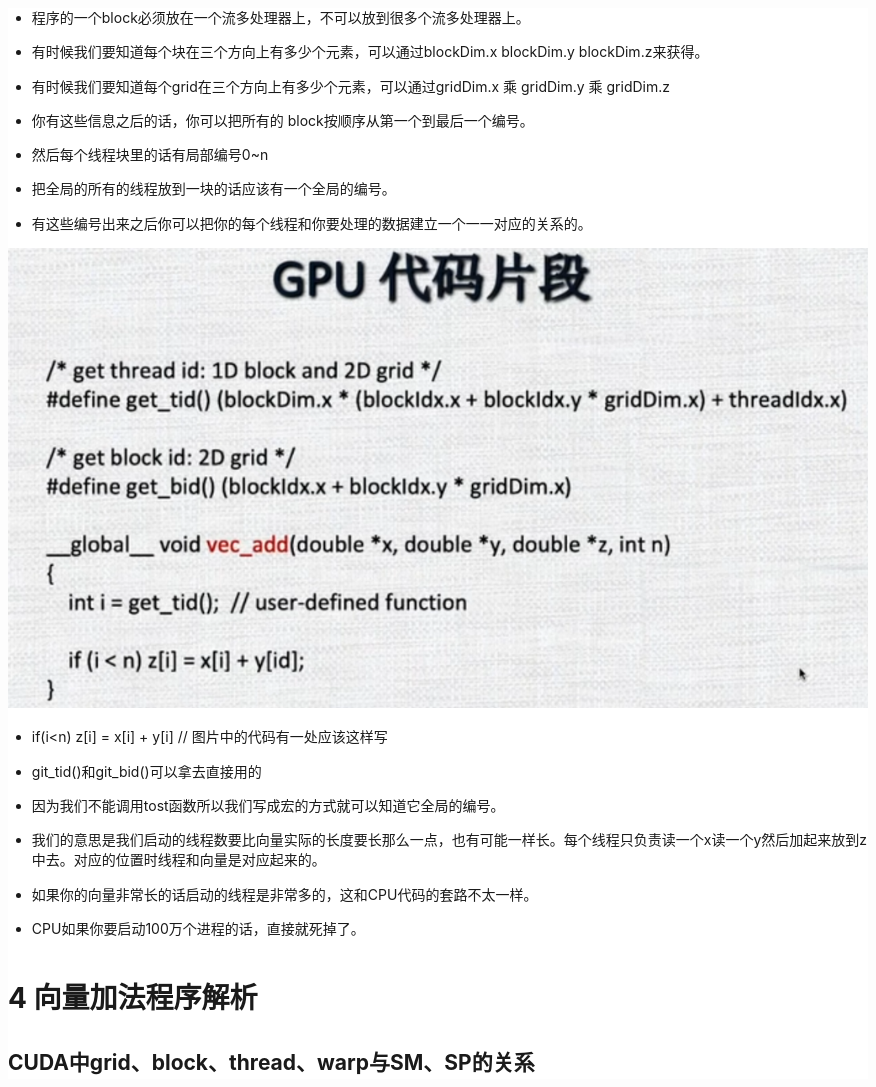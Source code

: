 - 程序的一个block必须放在一个流多处理器上，不可以放到很多个流多处理器上。	

- 有时候我们要知道每个块在三个方向上有多少个元素，可以通过blockDim.x    blockDim.y    blockDim.z来获得。

- 有时候我们要知道每个grid在三个方向上有多少个元素，可以通过gridDim.x 乘 gridDim.y 乘 gridDim.z 

- 你有这些信息之后的话，你可以把所有的	block按顺序从第一个到最后一个编号。

- 然后每个线程块里的话有局部编号0~n
- 把全局的所有的线程放到一块的话应该有一个全局的编号。
- 有这些编号出来之后你可以把你的每个线程和你要处理的数据建立一个一一对应的关系的。

![image-20230721235748249](assets/image-20230721235748249.png)

- if(i<n) z[i] = x[i] + y[i] // 图片中的代码有一处应该这样写

- git_tid()和git_bid()可以拿去直接用的

- 因为我们不能调用tost函数所以我们写成宏的方式就可以知道它全局的编号。

- 我们的意思是我们启动的线程数要比向量实际的长度要长那么一点，也有可能一样长。每个线程只负责读一个x读一个y然后加起来放到z中去。对应的位置时线程和向量是对应起来的。

- 如果你的向量非常长的话启动的线程是非常多的，这和CPU代码的套路不太一样。

- CPU如果你要启动100万个进程的话，直接就死掉了。

  

# 4 向量加法程序解析

## CUDA中grid、block、thread、warp与SM、SP的关系
